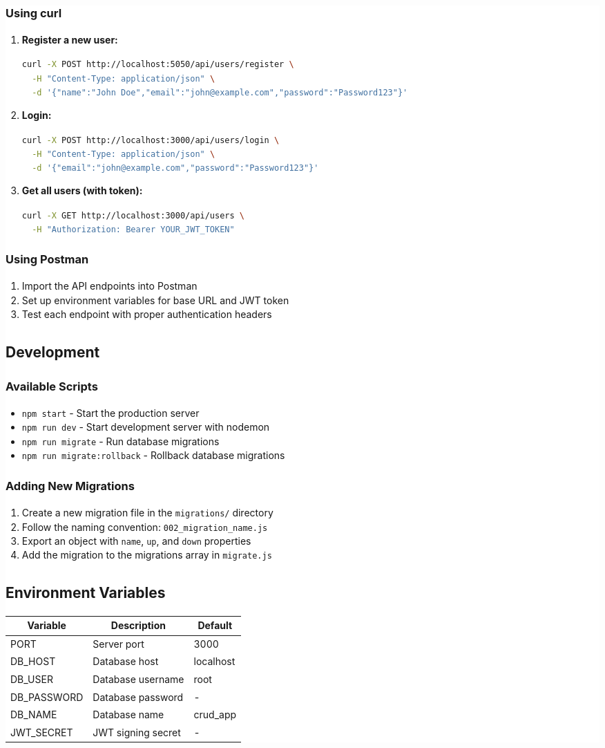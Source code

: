 ### Using curl

1. **Register a new user:**
   ```bash
   curl -X POST http://localhost:5050/api/users/register \
     -H "Content-Type: application/json" \
     -d '{"name":"John Doe","email":"john@example.com","password":"Password123"}'
   ```

2. **Login:**
   ```bash
   curl -X POST http://localhost:3000/api/users/login \
     -H "Content-Type: application/json" \
     -d '{"email":"john@example.com","password":"Password123"}'
   ```

3. **Get all users (with token):**
   ```bash
   curl -X GET http://localhost:3000/api/users \
     -H "Authorization: Bearer YOUR_JWT_TOKEN"
   ```

### Using Postman

1. Import the API endpoints into Postman
2. Set up environment variables for base URL and JWT token
3. Test each endpoint with proper authentication headers

## Development

### Available Scripts

- `npm start` - Start the production server
- `npm run dev` - Start development server with nodemon
- `npm run migrate` - Run database migrations
- `npm run migrate:rollback` - Rollback database migrations

### Adding New Migrations

1. Create a new migration file in the `migrations/` directory
2. Follow the naming convention: `002_migration_name.js`
3. Export an object with `name`, `up`, and `down` properties
4. Add the migration to the migrations array in `migrate.js`

## Environment Variables

| Variable | Description | Default |
|----------|-------------|---------|
| PORT | Server port | 3000 |
| DB_HOST | Database host | localhost |
| DB_USER | Database username | root |
| DB_PASSWORD | Database password | - |
| DB_NAME | Database name | crud_app |
| JWT_SECRET | JWT signing secret | - |
